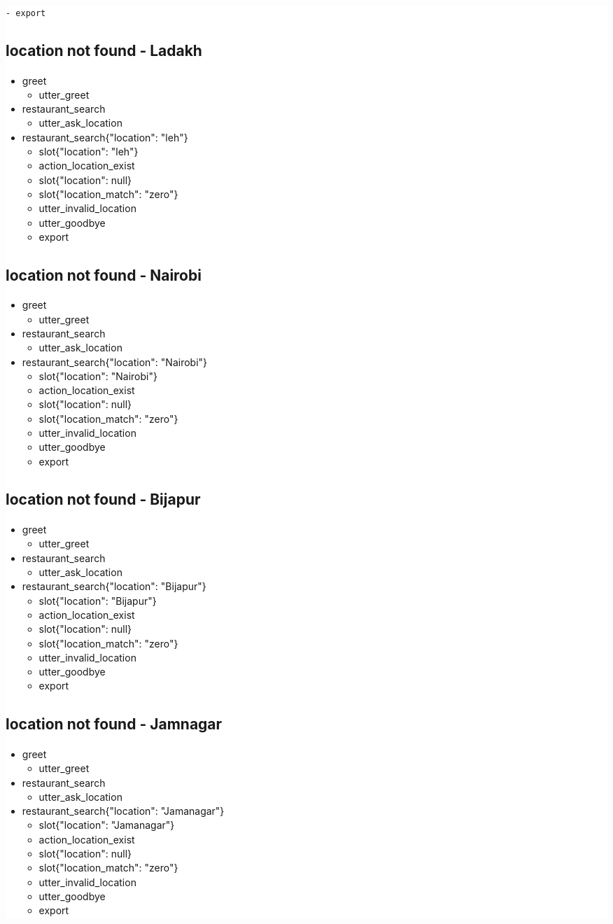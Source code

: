     - export

## location not found - Ladakh
* greet
    - utter_greet
* restaurant_search
    - utter_ask_location
* restaurant_search{"location": "leh"}
    - slot{"location": "leh"}
    - action_location_exist
    - slot{"location": null}
    - slot{"location_match": "zero"}
    - utter_invalid_location
    - utter_goodbye
    - export
## location not found - Nairobi
* greet
    - utter_greet
* restaurant_search
    - utter_ask_location
* restaurant_search{"location": "Nairobi"}
    - slot{"location": "Nairobi"}
    - action_location_exist
    - slot{"location": null}
    - slot{"location_match": "zero"}
    - utter_invalid_location
    - utter_goodbye
    - export
## location not found - Bijapur
* greet
    - utter_greet
* restaurant_search
    - utter_ask_location
* restaurant_search{"location": "Bijapur"}
    - slot{"location": "Bijapur"}
    - action_location_exist
    - slot{"location": null}
    - slot{"location_match": "zero"}
    - utter_invalid_location
    - utter_goodbye
    - export
## location not found - Jamnagar
* greet
    - utter_greet
* restaurant_search
    - utter_ask_location
* restaurant_search{"location": "Jamanagar"}
    - slot{"location": "Jamanagar"}
    - action_location_exist
    - slot{"location": null}
    - slot{"location_match": "zero"}
    - utter_invalid_location
    - utter_goodbye
    - export
